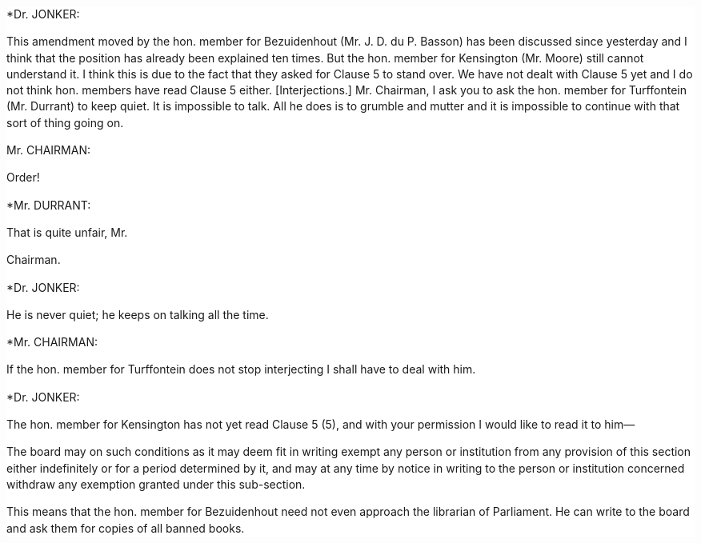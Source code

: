</speech>

<speech by="#jonker">

<from>*Dr. <person refersTo="hansard_za">JONKER</person>:</from>

<p>This amendment moved by the hon. member for Bezuidenhout (Mr. J. D. du P. Basson) has been discussed since yesterday and I think that the position has already been explained ten times. But the hon. member for Kensington (Mr. Moore) still cannot understand it. I think this is due to the fact that they asked for Clause 5 to stand over. We have not dealt with Clause 5 yet and I do not think hon. members have read Clause 5 either. [Interjections.] Mr. Chairman, I ask you to ask the hon. member for Turffontein (Mr. Durrant) to keep quiet. It is impossible to talk. All he does is to grumble and mutter and it is impossible to continue with that sort of thing going on.</p>

</speech>

<speech by="#chairman">

<from>Mr. <person refersTo="hansard_za">CHAIRMAN</person>:</from>

<p>Order!</p>

</speech>

<speech by="#durrant">

<from>*Mr. <person refersTo="hansard_za">DURRANT</person>:</from>

<p>That is quite unfair, Mr.</p>

<p>Chairman.</p>

</speech>

<speech by="#jonker">

<from>*Dr. <person refersTo="hansard_za">JONKER</person>:</from>

<p>He is never quiet; he keeps on talking all the time.</p>

</speech>

<speech by="#chairman">

<from>*Mr. <person refersTo="hansard_za">CHAIRMAN</person>:</from>

<p>If the hon. member for Turffontein does not stop interjecting I shall have to deal with him.</p>

</speech>

<speech by="#jonker">

<from>*Dr. <person refersTo="hansard_za">JONKER</person>:</from>

<p>The hon. member for Kensington has not yet read Clause 5 (5), and with your permission I would like to read it to him&#x2014;</p>

<block name="quote">The board may on such conditions as it may deem fit in writing exempt any person or institution from any provision of this section either indefinitely or for a period determined by it, and may at any time by notice in writing to the person or institution concerned withdraw any exemption granted under this sub-section.</block>

<p>This means that the hon. member for Bezuidenhout need not even approach the librarian of Parliament. He can write to the board and ask them for copies of all banned books.</p>
